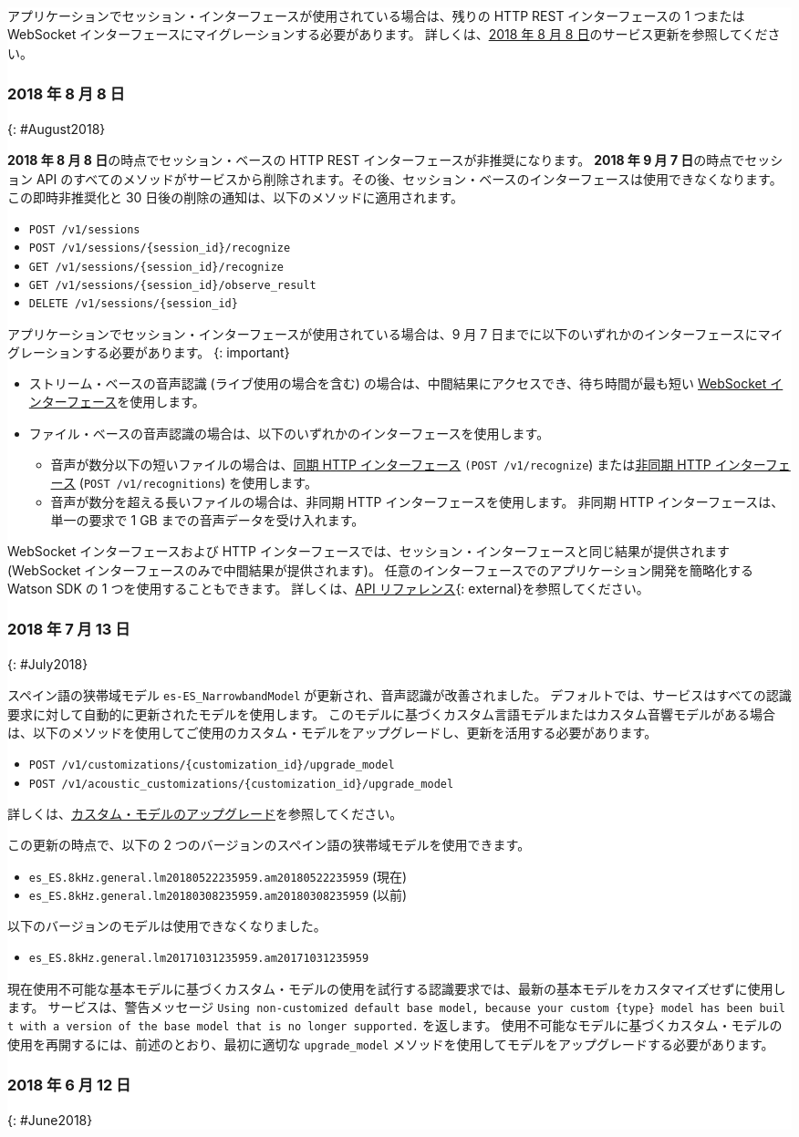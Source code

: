 アプリケーションでセッション・インターフェースが使用されている場合は、残りの HTTP REST インターフェースの 1 つまたは WebSocket インターフェースにマイグレーションする必要があります。 詳しくは、[2018 年 8 月 8 日](#August2018)のサービス更新を参照してください。

### 2018 年 8 月 8 日
{: #August2018}

**2018 年 8 月 8 日**の時点でセッション・ベースの HTTP REST インターフェースが非推奨になります。 **2018 年 9 月 7 日**の時点でセッション API のすべてのメソッドがサービスから削除されます。その後、セッション・ベースのインターフェースは使用できなくなります。 この即時非推奨化と 30 日後の削除の通知は、以下のメソッドに適用されます。

-   `POST /v1/sessions`
-   `POST /v1/sessions/{session_id}/recognize`
-   `GET /v1/sessions/{session_id}/recognize`
-   `GET /v1/sessions/{session_id}/observe_result`
-   `DELETE /v1/sessions/{session_id}`

アプリケーションでセッション・インターフェースが使用されている場合は、9 月 7 日までに以下のいずれかのインターフェースにマイグレーションする必要があります。
{: important}

-   ストリーム・ベースの音声認識 (ライブ使用の場合を含む) の場合は、中間結果にアクセスでき、待ち時間が最も短い [WebSocket インターフェース](/docs/services/speech-to-text?topic=speech-to-text-websockets)を使用します。
-   ファイル・ベースの音声認識の場合は、以下のいずれかのインターフェースを使用します。

    -   音声が数分以下の短いファイルの場合は、[同期 HTTP インターフェース](/docs/services/speech-to-text?topic=speech-to-text-http) `(POST /v1/recognize`) または[非同期 HTTP インターフェース](/docs/services/speech-to-text?topic=speech-to-text-async) (`POST /v1/recognitions`) を使用します。
    -   音声が数分を超える長いファイルの場合は、非同期 HTTP インターフェースを使用します。 非同期 HTTP インターフェースは、単一の要求で 1 GB までの音声データを受け入れます。

WebSocket インターフェースおよび HTTP インターフェースでは、セッション・インターフェースと同じ結果が提供されます (WebSocket インターフェースのみで中間結果が提供されます)。 任意のインターフェースでのアプリケーション開発を簡略化する Watson SDK の 1 つを使用することもできます。 詳しくは、[API リファレンス](https://{DomainName}/apidocs/speech-to-text){: external}を参照してください。

### 2018 年 7 月 13 日
{: #July2018}

スペイン語の狭帯域モデル `es-ES_NarrowbandModel` が更新され、音声認識が改善されました。 デフォルトでは、サービスはすべての認識要求に対して自動的に更新されたモデルを使用します。 このモデルに基づくカスタム言語モデルまたはカスタム音響モデルがある場合は、以下のメソッドを使用してご使用のカスタム・モデルをアップグレードし、更新を活用する必要があります。

-   `POST /v1/customizations/{customization_id}/upgrade_model`
-   `POST /v1/acoustic_customizations/{customization_id}/upgrade_model`

詳しくは、[カスタム・モデルのアップグレード](/docs/services/speech-to-text?topic=speech-to-text-customUpgrade)を参照してください。

この更新の時点で、以下の 2 つのバージョンのスペイン語の狭帯域モデルを使用できます。

-   `es_ES.8kHz.general.lm20180522235959.am20180522235959` (現在)
-   `es_ES.8kHz.general.lm20180308235959.am20180308235959` (以前)

以下のバージョンのモデルは使用できなくなりました。

-   `es_ES.8kHz.general.lm20171031235959.am20171031235959`

現在使用不可能な基本モデルに基づくカスタム・モデルの使用を試行する認識要求では、最新の基本モデルをカスタマイズせずに使用します。 サービスは、警告メッセージ `Using non-customized default base model, because your custom {type} model has been built with a version of the base model that is no longer supported.` を返します。 使用不可能なモデルに基づくカスタム・モデルの使用を再開するには、前述のとおり、最初に適切な `upgrade_model` メソッドを使用してモデルをアップグレードする必要があります。

### 2018 年 6 月 12 日
{: #June2018}
